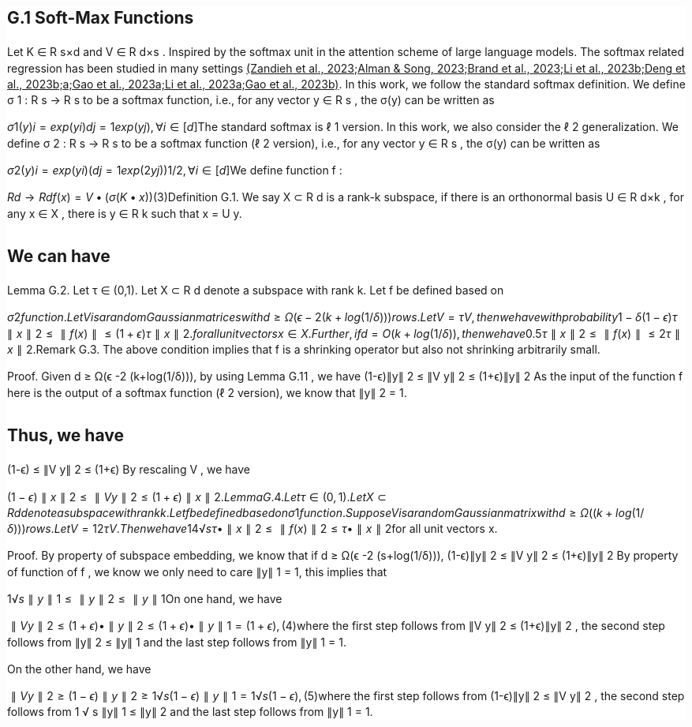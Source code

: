 
## G.1 Soft-Max Functions

Let K ∈ R s×d and V ∈ R d×s . Inspired by the softmax unit in the attention scheme of large language models. The softmax related regression has been studied in many settings [(Zandieh et al., 2023;](#b141)[Alman & Song, 2023;](#b2)[Brand et al., 2023;](#b23)[Li et al., 2023b;](#b90)[Deng et al., 2023b;](#)[a;](#)[Gao et al., 2023a;](#)[Li et al., 2023a;](#)[Gao et al., 2023b)](#). In this work, we follow the standard softmax definition. We define σ 1 : R s → R s to be a softmax function, i.e., for any vector y ∈ R s , the σ(y) can be written as

$σ 1 (y) i = exp(y i ) d j=1 exp(y j ) , ∀i ∈ [d]$The standard softmax is ℓ 1 version. In this work, we also consider the ℓ 2 generalization. We define σ 2 : R s → R s to be a softmax function (ℓ 2 version), i.e., for any vector y ∈ R s , the σ(y) can be written as

$σ 2 (y) i = exp(y i ) ( d j=1 exp(2y j )) 1/2 , ∀i ∈ [d]$We define function f :

$R d → R d f (x) = V •(σ(K •x))(3)$Definition G.1. We say X ⊂ R d is a rank-k subspace, if there is an orthonormal basis U ∈ R d×k , for any x ∈ X , there is y ∈ R k such that x = U y.


## We can have

Lemma G.2. Let τ ∈ (0,1). Let X ⊂ R d denote a subspace with rank k. Let f be defined based on

$σ 2 function. Let V is a random Gaussian matrices with d ≥ Ω(ϵ -2 (k+log(1/δ))) rows. Let V = τ V , then we have with probability 1-δ (1-ϵ)τ ∥x∥ 2 ≤ ∥f (x)∥ ≤ (1+ϵ)τ ∥x∥ 2 . for all unit vectors x ∈ X . Further, if d = O(k+log(1/δ)), then we have 0.5τ ∥x∥ 2 ≤ ∥f (x)∥ ≤ 2τ ∥x∥ 2 .$Remark G.3. The above condition implies that f is a shrinking operator but also not shrinking arbitrarily small.

Proof. Given d ≥ Ω(ϵ -2 (k+log(1/δ))), by using Lemma G.11 , we have (1-ϵ)∥y∥ 2 ≤ ∥V y∥ 2 ≤ (1+ϵ)∥y∥ 2 As the input of the function f here is the output of a softmax function (ℓ 2 version), we know that ∥y∥ 2 = 1.


## Thus, we have

(1-ϵ) ≤ ∥V y∥ 2 ≤ (1+ϵ) By rescaling V , we have

$(1-ϵ)∥x∥ 2 ≤ ∥V y∥ 2 ≤ (1+ϵ)∥x∥ 2 . Lemma G.4. Let τ ∈ (0,1). Let X ⊂ R d denote a subspace with rank k. Let f be defined based on σ 1 function. Suppose V is a random Gaussian matrix with d ≥ Ω((k+log(1/δ))) rows. Let V = 1 2 τ V . Then we have 1 4 √ s τ •∥x∥ 2 ≤ ∥f (x)∥ 2 ≤ τ •∥x∥ 2$for all unit vectors x.

Proof. By property of subspace embedding, we know that if d ≥ Ω(ϵ -2 (s+log(1/δ))), (1-ϵ)∥y∥ 2 ≤ ∥V y∥ 2 ≤ (1+ϵ)∥y∥ 2 By property of function of f , we know we only need to care ∥y∥ 1 = 1, this implies that

$1 √ s ∥y∥ 1 ≤ ∥y∥ 2 ≤ ∥y∥ 1$On one hand, we have

$∥V y∥ 2 ≤ (1+ϵ)•∥y∥ 2 ≤ (1+ϵ)•∥y∥ 1 = (1+ϵ),(4)$where the first step follows from ∥V y∥ 2 ≤ (1+ϵ)∥y∥ 2 , the second step follows from ∥y∥ 2 ≤ ∥y∥ 1 and the last step follows from ∥y∥ 1 = 1.

On the other hand, we have

$∥V y∥ 2 ≥ (1-ϵ)∥y∥ 2 ≥ 1 √ s (1-ϵ)∥y∥ 1 = 1 √ s (1-ϵ),(5)$where the first step follows from (1-ϵ)∥y∥ 2 ≤ ∥V y∥ 2 , the second step follows from 1 √ s ∥y∥ 1 ≤ ∥y∥ 2 and the last step follows from ∥y∥ 1 = 1.
